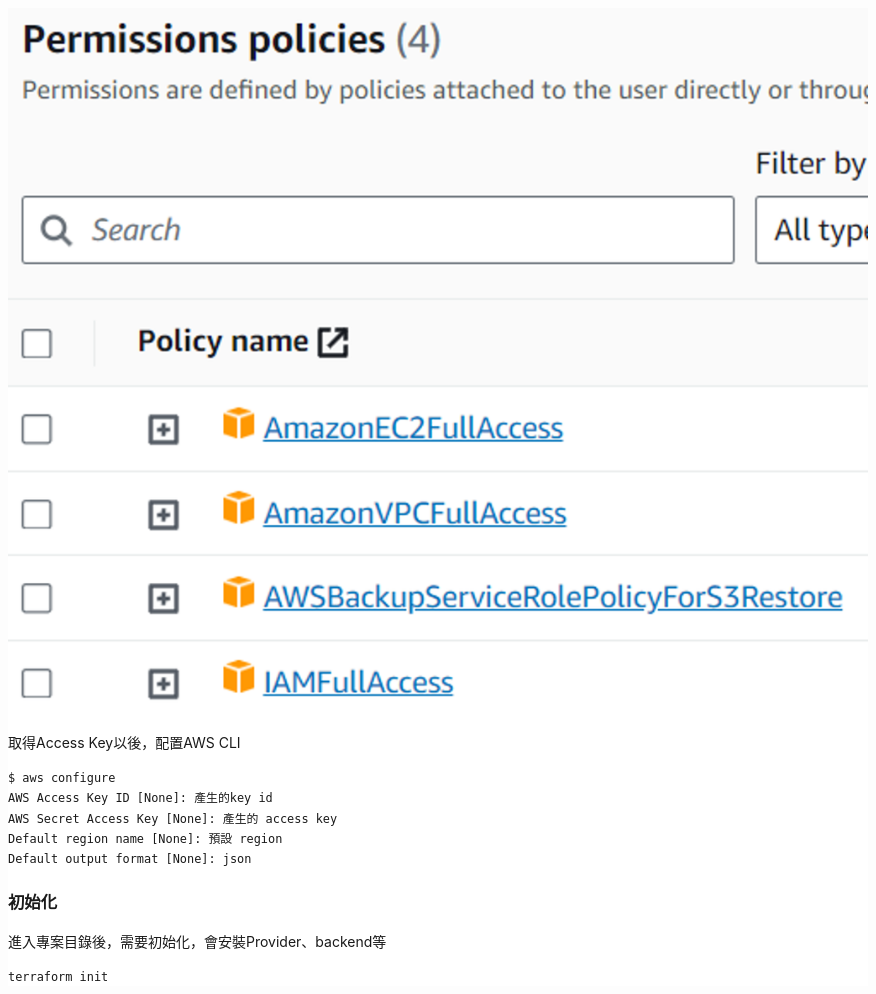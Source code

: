 ![Permissions policies](./Terraform-iam-policy.png)

取得Access Key以後，配置AWS CLI
```
$ aws configure
AWS Access Key ID [None]: 產生的key id
AWS Secret Access Key [None]: 產生的 access key
Default region name [None]: 預設 region
Default output format [None]: json
```

### 初始化
進入專案目錄後，需要初始化，會安裝Provider、backend等
```
terraform init
```

